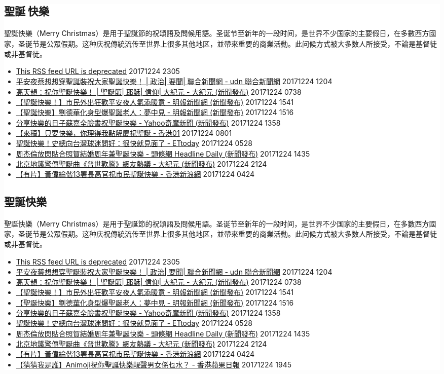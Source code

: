 ## 聖誕 快樂

聖誕快樂（Merry Christmas）是用于聖誕節的祝頌語及問候用語。圣诞节至新年的一段时间，是世界不少国家的主要假日，在多數西方國家，圣诞节是公眾假期。这种庆祝傳統流传至世界上很多其他地区，並帶來重要的商業活動。此问候方式被大多数人所接受，不論是基督徒或非基督徒。
- [This RSS feed URL is deprecated](0 "This RSS feed URL is deprecated") 20171224 2305
- [平安夜蔡想想穿聖誕裝祝大家聖誕快樂！ | 政治| 要聞| 聯合新聞網 - udn 聯合新聞網](https://udn.com/news/story/6656/2893043 "平安夜蔡想想穿聖誕裝祝大家聖誕快樂！ | 政治| 要聞| 聯合新聞網 - udn 聯合新聞網") 20171224 1204
- [高天韻：祝你聖誕快樂！ | 聖誕節| 耶穌| 信仰| 大紀元 - 大紀元 (新聞發布)](http://www.epochtimes.com/b5/17/12/24/n9988660.htm "高天韻：祝你聖誕快樂！ | 聖誕節| 耶穌| 信仰| 大紀元 - 大紀元 (新聞發布)") 20171224 0738
- [【聖誕快樂！】市民外出狂歡平安夜人氣添暖意 - 明報新聞網 (新聞發布)](https://news.mingpao.com/ins/instantnews/web_tc/article/20171224/s00001/1514129473168 "【聖誕快樂！】市民外出狂歡平安夜人氣添暖意 - 明報新聞網 (新聞發布)") 20171224 1541
- [【聖誕快樂】劉德華化身型爆聖誕老人：夢中見 - 明報新聞網 (新聞發布)](https://news.mingpao.com/ins/instantnews/web_tc/article/20171224/s00007/1514126762766 "【聖誕快樂】劉德華化身型爆聖誕老人：夢中見 - 明報新聞網 (新聞發布)") 20171224 1516
- [分享快樂的日子蘇嘉全臉書祝聖誕快樂 - Yahoo奇摩新聞 (新聞發布)](https://tw.news.yahoo.com/%E5%88%86%E4%BA%AB%E5%BF%AB%E6%A8%82%E7%9A%84%E6%97%A5%E5%AD%90-%E8%98%87%E5%98%89%E5%85%A8%E8%87%89%E6%9B%B8%E7%A5%9D%E8%81%96%E8%AA%95%E5%BF%AB%E6%A8%82-135821755.html "分享快樂的日子蘇嘉全臉書祝聖誕快樂 - Yahoo奇摩新聞 (新聞發布)") 20171224 1358
- [【來稿】只要快樂，你理得我點解慶祝聖誕 - 香港01](https://www.hk01.com/01%E5%8D%9A%E8%A9%95-%E9%A6%99%E6%B8%AF%E5%9C%B0/143922/-%E4%BE%86%E7%A8%BF-%E5%8F%AA%E8%A6%81%E5%BF%AB%E6%A8%82-%E4%BD%A0%E7%90%86%E5%BE%97%E6%88%91%E9%BB%9E%E8%A7%A3%E6%85%B6%E7%A5%9D%E8%81%96%E8%AA%95 "【來稿】只要快樂，你理得我點解慶祝聖誕 - 香港01") 20171224 0801
- [聖誕快樂！史總向台灣球迷問好：很快就見面了 - ETtoday](https://www.ettoday.net/news/20171224/1078845.htm "聖誕快樂！史總向台灣球迷問好：很快就見面了 - ETtoday") 20171224 0528
- [周杰倫放閃貼合照賀結婚周年兼聖誕快樂 - 頭條網 Headline Daily (新聞發布)](http://hd.stheadline.com/news/realtime/ent/1096649/ "周杰倫放閃貼合照賀結婚周年兼聖誕快樂 - 頭條網 Headline Daily (新聞發布)") 20171224 1435
- [北京地鐵驚傳聖誕曲《普世歡騰》網友熱議 - 大紀元 (新聞發布)](http://www.epochtimes.com/b5/17/12/24/n9989637.htm "北京地鐵驚傳聖誕曲《普世歡騰》網友熱議 - 大紀元 (新聞發布)") 20171224 2124
- [【有片】黃偉綸偕13署長高官祝市民聖誕快樂 - 香港新浪網](http://sina.com.hk/news/article/20171224/0/1/4/%E6%9C%89%E7%89%87-%E9%BB%83%E5%81%89%E7%B6%B8%E5%81%9513%E7%BD%B2%E9%95%B7%E9%AB%98%E5%AE%98-%E7%A5%9D%E5%B8%82%E6%B0%91%E8%81%96%E8%AA%95%E5%BF%AB%E6%A8%82-8280669.html "【有片】黃偉綸偕13署長高官祝市民聖誕快樂 - 香港新浪網") 20171224 0424

## 聖誕快樂

聖誕快樂（Merry Christmas）是用于聖誕節的祝頌語及問候用語。圣诞节至新年的一段时间，是世界不少国家的主要假日，在多數西方國家，圣诞节是公眾假期。这种庆祝傳統流传至世界上很多其他地区，並帶來重要的商業活動。此问候方式被大多数人所接受，不論是基督徒或非基督徒。
- [This RSS feed URL is deprecated](0 "This RSS feed URL is deprecated") 20171224 2305
- [平安夜蔡想想穿聖誕裝祝大家聖誕快樂！ | 政治| 要聞| 聯合新聞網 - udn 聯合新聞網](https://udn.com/news/story/6656/2893043 "平安夜蔡想想穿聖誕裝祝大家聖誕快樂！ | 政治| 要聞| 聯合新聞網 - udn 聯合新聞網") 20171224 1204
- [高天韻：祝你聖誕快樂！ | 聖誕節| 耶穌| 信仰| 大紀元 - 大紀元 (新聞發布)](http://www.epochtimes.com/b5/17/12/24/n9988660.htm "高天韻：祝你聖誕快樂！ | 聖誕節| 耶穌| 信仰| 大紀元 - 大紀元 (新聞發布)") 20171224 0738
- [【聖誕快樂！】市民外出狂歡平安夜人氣添暖意 - 明報新聞網 (新聞發布)](https://news.mingpao.com/ins/instantnews/web_tc/article/20171224/s00001/1514129473168 "【聖誕快樂！】市民外出狂歡平安夜人氣添暖意 - 明報新聞網 (新聞發布)") 20171224 1541
- [【聖誕快樂】劉德華化身型爆聖誕老人：夢中見 - 明報新聞網 (新聞發布)](https://news.mingpao.com/ins/instantnews/web_tc/article/20171224/s00007/1514126762766 "【聖誕快樂】劉德華化身型爆聖誕老人：夢中見 - 明報新聞網 (新聞發布)") 20171224 1516
- [分享快樂的日子蘇嘉全臉書祝聖誕快樂 - Yahoo奇摩新聞 (新聞發布)](https://tw.news.yahoo.com/%E5%88%86%E4%BA%AB%E5%BF%AB%E6%A8%82%E7%9A%84%E6%97%A5%E5%AD%90-%E8%98%87%E5%98%89%E5%85%A8%E8%87%89%E6%9B%B8%E7%A5%9D%E8%81%96%E8%AA%95%E5%BF%AB%E6%A8%82-135821755.html "分享快樂的日子蘇嘉全臉書祝聖誕快樂 - Yahoo奇摩新聞 (新聞發布)") 20171224 1358
- [聖誕快樂！史總向台灣球迷問好：很快就見面了 - ETtoday](https://www.ettoday.net/news/20171224/1078845.htm "聖誕快樂！史總向台灣球迷問好：很快就見面了 - ETtoday") 20171224 0528
- [周杰倫放閃貼合照賀結婚周年兼聖誕快樂 - 頭條網 Headline Daily (新聞發布)](http://hd.stheadline.com/news/realtime/ent/1096649/ "周杰倫放閃貼合照賀結婚周年兼聖誕快樂 - 頭條網 Headline Daily (新聞發布)") 20171224 1435
- [北京地鐵驚傳聖誕曲《普世歡騰》網友熱議 - 大紀元 (新聞發布)](http://www.epochtimes.com/b5/17/12/24/n9989637.htm "北京地鐵驚傳聖誕曲《普世歡騰》網友熱議 - 大紀元 (新聞發布)") 20171224 2124
- [【有片】黃偉綸偕13署長高官祝市民聖誕快樂 - 香港新浪網](http://sina.com.hk/news/article/20171224/0/1/4/%E6%9C%89%E7%89%87-%E9%BB%83%E5%81%89%E7%B6%B8%E5%81%9513%E7%BD%B2%E9%95%B7%E9%AB%98%E5%AE%98-%E7%A5%9D%E5%B8%82%E6%B0%91%E8%81%96%E8%AA%95%E5%BF%AB%E6%A8%82-8280669.html "【有片】黃偉綸偕13署長高官祝市民聖誕快樂 - 香港新浪網") 20171224 0424
- [【猜猜我是誰】Animoji祝你聖誕快樂靚聲男女係乜水？ - 香港蘋果日報](https://hk.lifestyle.appledaily.com/lifestyle/tech/daily/article/20171225/20254642 "【猜猜我是誰】Animoji祝你聖誕快樂靚聲男女係乜水？ - 香港蘋果日報") 20171224 1945
